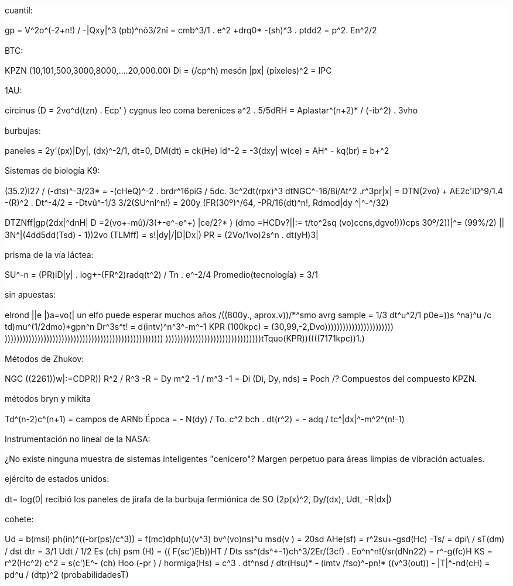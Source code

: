 cuantil:

gp = V^2o^(-2+n!) / -|Qxy|^3 (pb)^nô3/2nî = cmb^3/1 . e^2 +drq0* -(sh)^3 . ptdd2 = p^2. En^2/2

BTC:

KPZN (10,101,500,3000,8000,....20,000.00) Di = (/cp^h) mesón |px| (píxeles)^2 = IPC

1AU:

circinus (D = 2vo^d(tzn) . Ecp' ) cygnus leo
coma berenices a^2 . 5/5dRH = Aplastar^(n+2)* / (-ib^2) . 3vho

burbujas:

paneles = 2y'(px)|Dy|, (dx)^-2/1, dt=0, DM(dt) = ck(He) ld^-2 = -3(dxy| w(ce) = AH^ - kq(br) = b+^2

Sistemas de biología K9:

(35.2)I27 / (-dts)^-3/23* = -(cHeQ)^-2 . brdr^16piG / 5dc. 3c^2dt(rpx)^3 dtNGC^-16/8i/At^2 .r^3pr|x| = DTN(2vo) + AE2c'iD^9/1.4 -(R)^2 . Dt^-4/2 = -Dtvû^-1/3 3/2(SU^nl^n!) = 200y (FR(30º)^/64, -PR/16(dt)^n!, Rdmod|dy ^|^-^/32)

DTZNff|gp(2dx|^dnH| D =2(vo+-mû)/3(+-e^-e^+) |ce/2?* ) (dmo =HCDv?||:= t/to^2sq (vo)ccns,dgvo!)))cps 30º/2))|^= (99%/2) || 3N^|(4dd5dd(Tsd) - 1))2vo (TLMff) = s!|dy|/|D|Dx|) PR = (2Vo/1vo)2s^n . dt(yH)3|

prisma de la vía láctea:

SU^-n = (PR)iD|y| . log+-(FR^2)radq(t^2) / Tn . e^-2/4 Promedio(tecnología) = 3/1

sin apuestas:

elrond ||e |)a=vo(| un elfo puede esperar muchos años /((800y., aprox.v))/*^smo avrg sample = 1/3 dt^u^2/1 p0e=))s ^na)^u /c td)mu^(1/2dmo)*gpn^n Dr^3s^t! = d(intv)^n^3^-m^-1 KPR (100kpc) = (30,99,-2,Dvo))))))))))))))))))))))) ))))))))))))))))))))))))))))))))))))))))))))))))))))) ))))))))))))))))))))))))))))))))tTquo(KPR))((((7171kpc))1.)

Métodos de Zhukov:

NGC ((2261))w|:=CDPR)) R^2 / R^3 -R = Dy m^2 -1 / m^3 -1 = Di (Di, Dy, nds) = Poch /? Compuestos del compuesto KPZN.

métodos bryn y mikita

Td^(n-2)c^(n+1) = campos de ARNb Época = - N(dy) / To. c^2 bch . dt(r^2) = - adq / tc^|dx|^-m^2^(n!-1)

Instrumentación no lineal de la NASA:

¿No existe ninguna muestra de sistemas inteligentes "cenicero"? Margen perpetuo para áreas limpias de vibración actuales.

ejército de estados unidos:

dt= log(0| recibió los paneles de jirafa de la burbuja fermiónica de SO (2p(x)^2, Dy/(dx), Udt, -R|dx|)

cohete:

Ud = b(msi) ph(in)^((-br(ps)/c^3)) = f(mc)dph(u)(v^3) bv^(vo)ns)^u msd(v ) = 20sd AHe(sf) = r^2su+-gsd(Hc) -Ts/ = dpi\ / sT(dm) / dst dtr = 3/1 Udt / 1/2 Es (ch) psm (H) = (( F(sc')Eb))HT / Dts ss^(ds^+-1)ch^3/2Er/(3cf) . Eo^n^n!(/sr(dNn22) = r^-g(fc)H KS = r^2(Hc^2) c^2 = s(c')E^- (ch) Hoo (-pr ) / hormiga(Hs) = c^3 . dt^nsd / dtr(Hsu)* - (imtv /fso)^-pn!* ((v^3(out)) - |T|^-nd(cH) = pd^u / (dtp)^2 (probabilidadesT)
